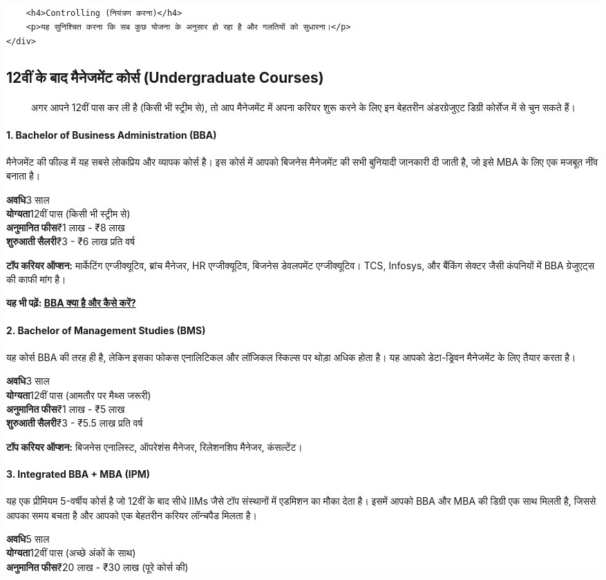         <h4>Controlling (नियंत्रण करना)</h4>
        <p>यह सुनिश्चित करना कि सब कुछ योजना के अनुसार हो रहा है और गलतियों को सुधारना।</p>
    </div>
</div>
</section>

<section class="sp-manage-section-alt">
<div class="sp-manage-center-heading">
    <h2>12वीं के बाद मैनेजमेंट कोर्स (Undergraduate Courses)</h2>
</div>
<p style="text-align:center;">अगर आपने 12वीं पास कर ली है (किसी भी स्ट्रीम से), तो आप मैनेजमेंट में अपना करियर शुरू करने के लिए इन बेहतरीन अंडरग्रेजुएट डिग्री कोर्सेज में से चुन सकते हैं।</p>

<div class="sp-manage-course-card">
    <div class="sp-manage-course-header"><h4>1. Bachelor of Business Administration (BBA)</h4></div>
    <div class="sp-manage-course-body">
        <p>मैनेजमेंट की फील्ड में यह सबसे लोकप्रिय और व्यापक कोर्स है। इस कोर्स में आपको बिजनेस मैनेजमेंट की सभी बुनियादी जानकारी दी जाती है, जो इसे MBA के लिए एक मजबूत नींव बनाता है।</p>
        <div class="sp-manage-course-details-grid">
            <div class="sp-manage-detail-item"><strong>अवधि</strong><span>3 साल</span></div>
            <div class="sp-manage-detail-item"><strong>योग्यता</strong><span>12वीं पास (किसी भी स्ट्रीम से)</span></div>
            <div class="sp-manage-detail-item"><strong>अनुमानित फीस</strong><span>₹1 लाख - ₹8 लाख</span></div>
            <div class="sp-manage-detail-item"><strong>शुरुआती सैलरी</strong><span>₹3 - ₹6 लाख प्रति वर्ष</span></div>
        </div>
        <p><strong>टॉप करियर ऑप्शन:</strong> मार्केटिंग एग्जीक्यूटिव, ब्रांच मैनेजर, HR एग्जीक्यूटिव, बिजनेस डेवलपमेंट एग्जीक्यूटिव। TCS, Infosys, और बैंकिंग सेक्टर जैसी कंपनियों में BBA ग्रेजुएट्स की काफी मांग है।</p>
        <p><strong>यह भी पढ़ें: <a href="https://sciencehindi.in/bba-kya-hai-kaise-kare/">BBA क्या है और कैसे करें?</a></strong></p>
    </div>
</div>

<div class="sp-manage-course-card">
    <div class="sp-manage-course-header"><h4>2. Bachelor of Management Studies (BMS)</h4></div>
    <div class="sp-manage-course-body">
        <p>यह कोर्स BBA की तरह ही है, लेकिन इसका फोकस एनालिटिकल और लॉजिकल स्किल्स पर थोड़ा अधिक होता है। यह आपको डेटा-ड्रिवन मैनेजमेंट के लिए तैयार करता है।</p>
        <div class="sp-manage-course-details-grid">
            <div class="sp-manage-detail-item"><strong>अवधि</strong><span>3 साल</span></div>
            <div class="sp-manage-detail-item"><strong>योग्यता</strong><span>12वीं पास (आमतौर पर मैथ्स जरूरी)</span></div>
            <div class="sp-manage-detail-item"><strong>अनुमानित फीस</strong><span>₹1 लाख - ₹5 लाख</span></div>
            <div class="sp-manage-detail-item"><strong>शुरुआती सैलरी</strong><span>₹3 - ₹5.5 लाख प्रति वर्ष</span></div>
        </div>
        <p><strong>टॉप करियर ऑप्शन:</strong> बिजनेस एनालिस्ट, ऑपरेशंस मैनेजर, रिलेशनशिप मैनेजर, कंसल्टेंट।</p>
    </div>
</div>

<div class="sp-manage-course-card">
    <div class="sp-manage-course-header"><h4>3. Integrated BBA + MBA (IPM)</h4></div>
    <div class="sp-manage-course-body">
        <p>यह एक प्रीमियम 5-वर्षीय कोर्स है जो 12वीं के बाद सीधे IIMs जैसे टॉप संस्थानों में एडमिशन का मौका देता है। इसमें आपको BBA और MBA की डिग्री एक साथ मिलती है, जिससे आपका समय बचता है और आपको एक बेहतरीन करियर लॉन्चपैड मिलता है।</p>
        <div class="sp-manage-course-details-grid">
            <div class="sp-manage-detail-item"><strong>अवधि</strong><span>5 साल</span></div>
            <div class="sp-manage-detail-item"><strong>योग्यता</strong><span>12वीं पास (अच्छे अंकों के साथ)</span></div>
            <div class="sp-manage-detail-item"><strong>अनुमानित फीस</strong><span>₹20 लाख - ₹30 लाख (पूरे कोर्स की)</span></div>